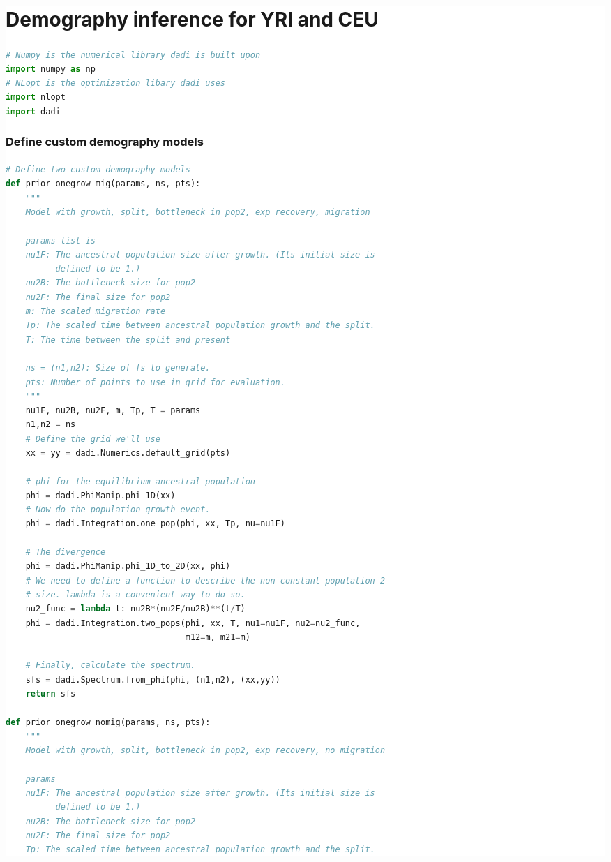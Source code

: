 # Demography inference for YRI and CEU


```python
# Numpy is the numerical library dadi is built upon
import numpy as np
# NLopt is the optimization libary dadi uses
import nlopt
import dadi
```

### Define custom demography models


```python
# Define two custom demography models
def prior_onegrow_mig(params, ns, pts):
    """
    Model with growth, split, bottleneck in pop2, exp recovery, migration

    params list is
    nu1F: The ancestral population size after growth. (Its initial size is
          defined to be 1.)
    nu2B: The bottleneck size for pop2
    nu2F: The final size for pop2
    m: The scaled migration rate
    Tp: The scaled time between ancestral population growth and the split.
    T: The time between the split and present

    ns = (n1,n2): Size of fs to generate.
    pts: Number of points to use in grid for evaluation.
    """
    nu1F, nu2B, nu2F, m, Tp, T = params
    n1,n2 = ns
    # Define the grid we'll use
    xx = yy = dadi.Numerics.default_grid(pts)

    # phi for the equilibrium ancestral population
    phi = dadi.PhiManip.phi_1D(xx)
    # Now do the population growth event.
    phi = dadi.Integration.one_pop(phi, xx, Tp, nu=nu1F)

    # The divergence
    phi = dadi.PhiManip.phi_1D_to_2D(xx, phi)
    # We need to define a function to describe the non-constant population 2
    # size. lambda is a convenient way to do so.
    nu2_func = lambda t: nu2B*(nu2F/nu2B)**(t/T)
    phi = dadi.Integration.two_pops(phi, xx, T, nu1=nu1F, nu2=nu2_func, 
                                    m12=m, m21=m)

    # Finally, calculate the spectrum.
    sfs = dadi.Spectrum.from_phi(phi, (n1,n2), (xx,yy))
    return sfs

def prior_onegrow_nomig(params, ns, pts):
    """
    Model with growth, split, bottleneck in pop2, exp recovery, no migration

    params
    nu1F: The ancestral population size after growth. (Its initial size is
          defined to be 1.)
    nu2B: The bottleneck size for pop2
    nu2F: The final size for pop2
    Tp: The scaled time between ancestral population growth and the split.
```